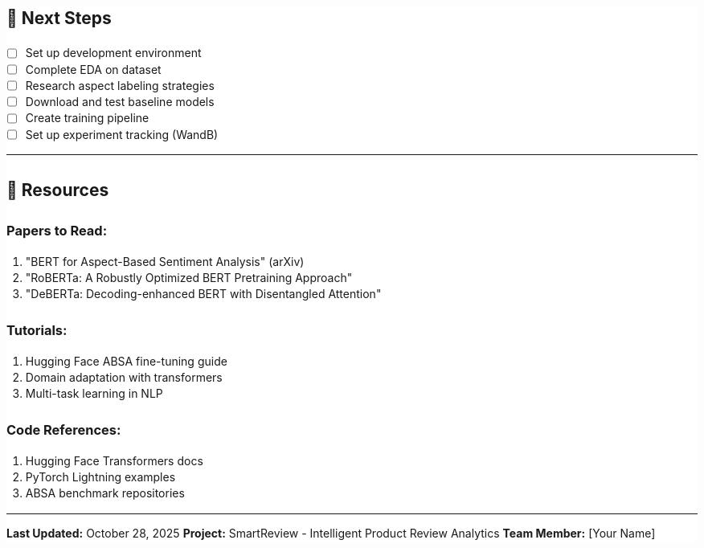 
## 📝 Next Steps

- [ ] Set up development environment
- [ ] Complete EDA on dataset
- [ ] Research aspect labeling strategies
- [ ] Download and test baseline models
- [ ] Create training pipeline
- [ ] Set up experiment tracking (WandB)

---

## 🔗 Resources

### **Papers to Read:**
1. "BERT for Aspect-Based Sentiment Analysis" (arXiv)
2. "RoBERTa: A Robustly Optimized BERT Pretraining Approach"
3. "DeBERTa: Decoding-enhanced BERT with Disentangled Attention"

### **Tutorials:**
1. Hugging Face ABSA fine-tuning guide
2. Domain adaptation with transformers
3. Multi-task learning in NLP

### **Code References:**
1. Hugging Face Transformers docs
2. PyTorch Lightning examples
3. ABSA benchmark repositories

---

**Last Updated:** October 28, 2025
**Project:** SmartReview - Intelligent Product Review Analytics
**Team Member:** [Your Name]
